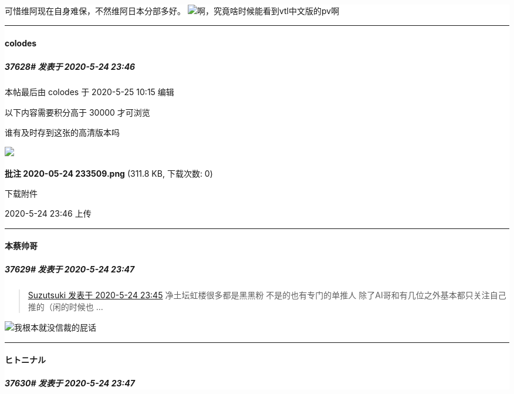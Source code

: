 可惜维阿现在自身难保，不然维阿日本分部多好。</blockquote>
<img src="https://static.saraba1st.com/image/smiley/face2017/134.png" referrerpolicy="no-referrer">啊，究竟啥时候能看到vtl中文版的pv啊







-----

####  colodes  
##### 37628#       发表于 2020-5-24 23:46



 本帖最后由 colodes 于 2020-5-25 10:15 编辑 

以下内容需要积分高于 30000 才可浏览

谁有及时存到这张的高清版本吗

<img src="https://img.saraba1st.com/forum/202005/24/234629b00ryxqyczrrpxcz.png" referrerpolicy="no-referrer">


<strong>批注 2020-05-24 233509.png</strong> (311.8 KB, 下载次数: 0)

下载附件

2020-5-24 23:46 上传













-----

####  本蔡帅哥  
##### 37629#       发表于 2020-5-24 23:47



<blockquote><a href="httphttps://bbs.saraba1st.com/2b/forum.php?mod=redirect&amp;goto=findpost&amp;pid=47545816&amp;ptid=1924531" target="_blank">Suzutsuki 发表于 2020-5-24 23:45</a>
净土坛虹楼很多都是黑黑粉 不是的也有专门的单推人 除了AI哥和有几位之外基本都只关注自己推的（闲的时候也 ...</blockquote>
<img src="https://static.saraba1st.com/image/smiley/face2017/067.png" referrerpolicy="no-referrer">我根本就没信裁的屁话







-----

####  ヒトニナル  
##### 37630#       发表于 2020-5-24 23:47

